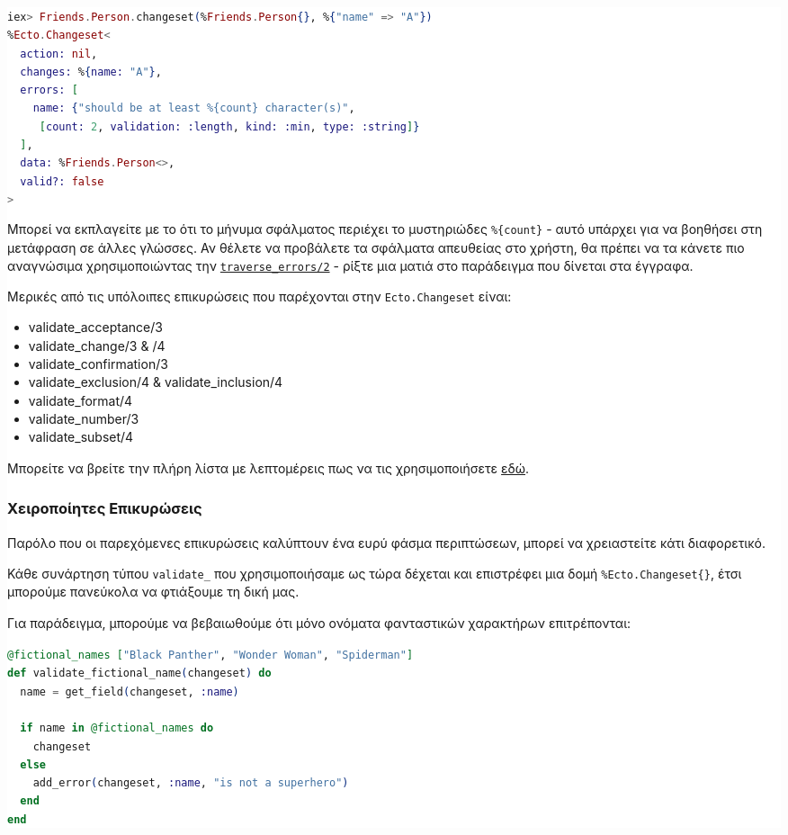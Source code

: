 ```elixir
iex> Friends.Person.changeset(%Friends.Person{}, %{"name" => "A"})
%Ecto.Changeset<
  action: nil,
  changes: %{name: "A"},
  errors: [
    name: {"should be at least %{count} character(s)",
     [count: 2, validation: :length, kind: :min, type: :string]}
  ],
  data: %Friends.Person<>,
  valid?: false
>
```

Μπορεί να εκπλαγείτε με το ότι το μήνυμα σφάλματος περιέχει το μυστηριώδες `%{count}` - αυτό υπάρχει για να βοηθήσει στη μετάφραση σε άλλες γλώσσες. Αν θέλετε να προβάλετε τα σφάλματα απευθείας στο χρήστη, θα πρέπει να τα κάνετε πιο αναγνώσιμα χρησιμοποιώντας την [`traverse_errors/2`](https://hexdocs.pm/ecto/Ecto.Changeset.html#traverse_errors/2) - ρίξτε μια ματιά στο παράδειγμα που δίνεται στα έγγραφα.

Μερικές από τις υπόλοιπες επικυρώσεις που παρέχονται στην `Ecto.Changeset` είναι:

+ validate_acceptance/3
+ validate_change/3 & /4
+ validate_confirmation/3
+ validate_exclusion/4 & validate_inclusion/4
+ validate_format/4
+ validate_number/3
+ validate_subset/4

Μπορείτε να βρείτε την πλήρη λίστα με λεπτομέρεις πως να τις χρησιμοποιήσετε [εδώ](https://hexdocs.pm/ecto/Ecto.Changeset.html#summary).

### Χειροποίητες Επικυρώσεις

Παρόλο που οι παρεχόμενες επικυρώσεις καλύπτουν ένα ευρύ φάσμα περιπτώσεων, μπορεί να χρειαστείτε κάτι διαφορετικό.

Κάθε συνάρτηση τύπου `validate_` που χρησιμοποιήσαμε ως τώρα  δέχεται και επιστρέφει μια δομή `%Ecto.Changeset{}`, έτσι μπορούμε πανεύκολα να φτιάξουμε τη δική μας.

Για παράδειγμα, μπορούμε να βεβαιωθούμε ότι μόνο ονόματα φανταστικών χαρακτήρων επιτρέπονται:

```elixir
@fictional_names ["Black Panther", "Wonder Woman", "Spiderman"]
def validate_fictional_name(changeset) do
  name = get_field(changeset, :name)

  if name in @fictional_names do
    changeset
  else
    add_error(changeset, :name, "is not a superhero")
  end
end
```

